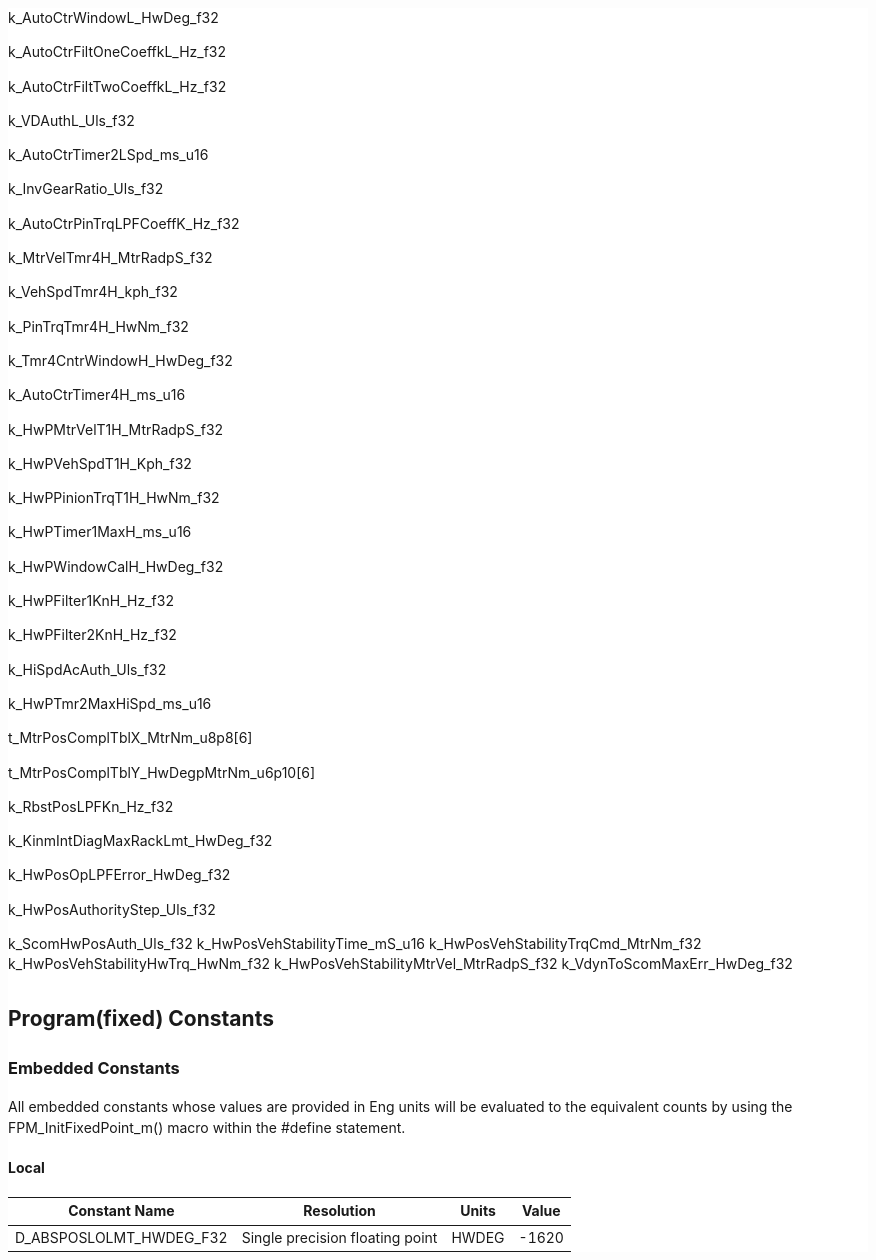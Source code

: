 <p>k_AutoCtrWindowL_HwDeg_f32</p>
<p>k_AutoCtrFiltOneCoeffkL_Hz_f32</p>
<p>k_AutoCtrFiltTwoCoeffkL_Hz_f32</p>
<p>k_VDAuthL_Uls_f32</p>
<p>k_AutoCtrTimer2LSpd_ms_u16</p>
<p>k_InvGearRatio_Uls_f32</p>
<p>k_AutoCtrPinTrqLPFCoeffK_Hz_f32</p>
<p>k_MtrVelTmr4H_MtrRadpS_f32</p>
<p>k_VehSpdTmr4H_kph_f32</p>
<p>k_PinTrqTmr4H_HwNm_f32</p>
<p>k_Tmr4CntrWindowH_HwDeg_f32</p>
<p>k_AutoCtrTimer4H_ms_u16</p>
<p>k_HwPMtrVelT1H_MtrRadpS_f32</p>
<p>k_HwPVehSpdT1H_Kph_f32</p>
<p>k_HwPPinionTrqT1H_HwNm_f32</p>
<p>k_HwPTimer1MaxH_ms_u16</p>
<p>k_HwPWindowCalH_HwDeg_f32</p>
<p>k_HwPFilter1KnH_Hz_f32</p>
<p>k_HwPFilter2KnH_Hz_f32</p>
<p>k_HiSpdAcAuth_Uls_f32</p>
<p>k_HwPTmr2MaxHiSpd_ms_u16</p>
<p>t_MtrPosComplTblX_MtrNm_u8p8[6]</p>
<p>t_MtrPosComplTblY_HwDegpMtrNm_u6p10[6]</p>
<p>k_RbstPosLPFKn_Hz_f32</p>
<p>k_KinmIntDiagMaxRackLmt_HwDeg_f32</p>
<p>k_HwPosOpLPFError_HwDeg_f32</p>
<p>k_HwPosAuthorityStep_Uls_f32</p></td>
</tr>
<tr class="odd">
<td>k_ScomHwPosAuth_Uls_f32</td>
</tr>
<tr class="even">
<td>k_HwPosVehStabilityTime_mS_u16</td>
</tr>
<tr class="odd">
<td>k_HwPosVehStabilityTrqCmd_MtrNm_f32</td>
</tr>
<tr class="even">
<td>k_HwPosVehStabilityHwTrq_HwNm_f32</td>
</tr>
<tr class="odd">
<td>k_HwPosVehStabilityMtrVel_MtrRadpS_f32</td>
</tr>
<tr class="even">
<td>k_VdynToScomMaxErr_HwDeg_f32</td>
</tr>
</tbody>
</table>

## Program(fixed) Constants

### Embedded Constants

All embedded constants whose values are provided in Eng units will be
evaluated to the equivalent counts by using the FPM_InitFixedPoint_m()
macro within the \#define statement.

#### Local

| Constant Name           | Resolution                      | Units | Value |
|-------------------------|---------------------------------|-------|-------|
| D_ABSPOSLOLMT_HWDEG_F32 | Single precision floating point | HWDEG | -1620 |